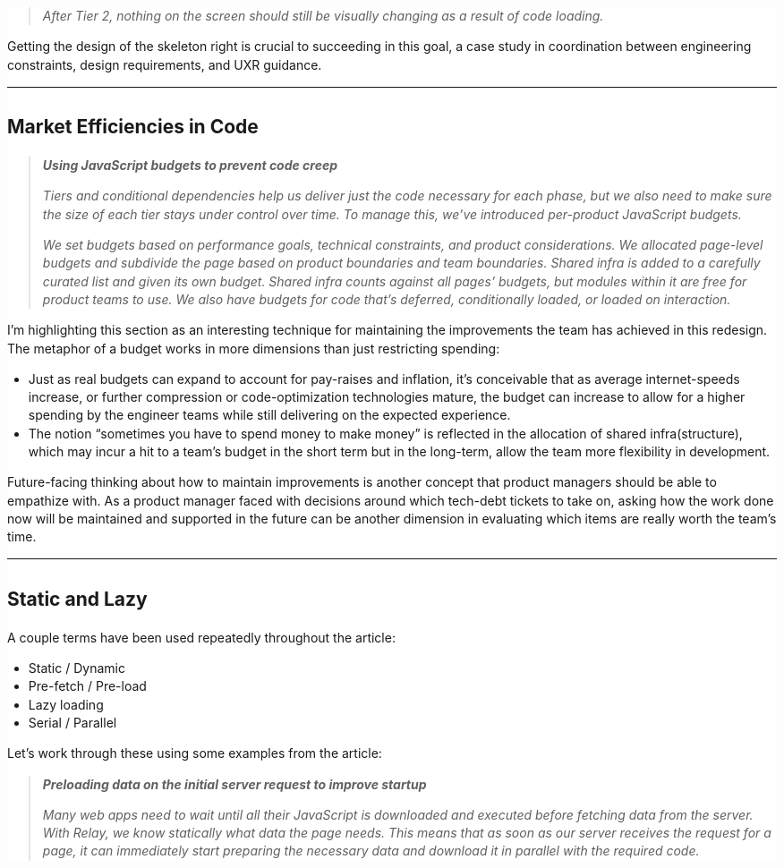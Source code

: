 > *After Tier 2, nothing on the screen should still be visually changing as a result of code loading.*

Getting the design of the skeleton right is crucial to succeeding in this goal, a case study in coordination between engineering constraints, design requirements, and UXR guidance.

- - - - - -

## **Market Efficiencies in Code**

> ***Using JavaScript budgets to prevent code creep***
> 
> *Tiers and conditional dependencies help us deliver just the code necessary for each phase, but we also need to make sure the size of each tier stays under control over time. To manage this, we’ve introduced per-product JavaScript budgets.*
> 
> *We set budgets based on performance goals, technical constraints, and product considerations. We allocated page-level budgets and subdivide the page based on product boundaries and team boundaries. Shared infra is added to a carefully curated list and given its own budget. Shared infra counts against all pages’ budgets, but modules within it are free for product teams to use. We also have budgets for code that’s deferred, conditionally loaded, or loaded on interaction.*

I’m highlighting this section as an interesting technique for maintaining the improvements the team has achieved in this redesign. The metaphor of a budget works in more dimensions than just restricting spending:

- Just as real budgets can expand to account for pay-raises and inflation, it’s conceivable that as average internet-speeds increase, or further compression or code-optimization technologies mature, the budget can increase to allow for a higher spending by the engineer teams while still delivering on the expected experience.
- The notion “sometimes you have to spend money to make money” is reflected in the allocation of shared infra(structure), which may incur a hit to a team’s budget in the short term but in the long-term, allow the team more flexibility in development.

Future-facing thinking about how to maintain improvements is another concept that product managers should be able to empathize with. As a product manager faced with decisions around which tech-debt tickets to take on, asking how the work done now will be maintained and supported in the future can be another dimension in evaluating which items are really worth the team’s time.

- - - - - -

## **Static and Lazy**

A couple terms have been used repeatedly throughout the article:

- Static / Dynamic
- Pre-fetch / Pre-load
- Lazy loading
- Serial / Parallel

Let’s work through these using some examples from the article:

> ***Preloading data on the initial server request to improve startup***
> 
> *Many web apps need to wait until all their JavaScript is downloaded and executed before fetching data from the server. With Relay, we know statically what data the page needs. This means that as soon as our server receives the request for a page, it can immediately start preparing the necessary data and download it in parallel with the required code.*
